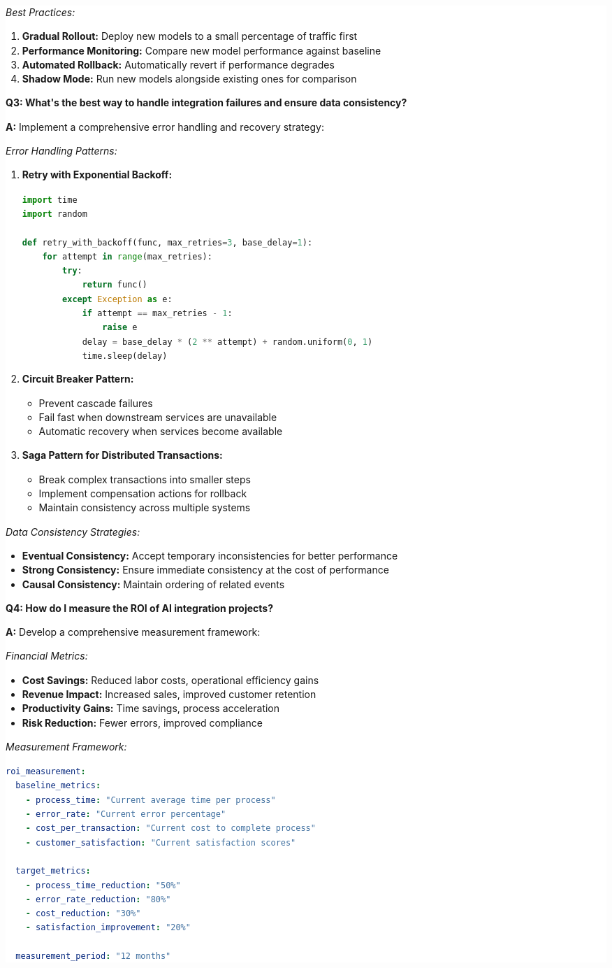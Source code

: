 *Best Practices:*
1. **Gradual Rollout:** Deploy new models to a small percentage of traffic first
2. **Performance Monitoring:** Compare new model performance against baseline
3. **Automated Rollback:** Automatically revert if performance degrades
4. **Shadow Mode:** Run new models alongside existing ones for comparison

**Q3: What's the best way to handle integration failures and ensure data consistency?**

**A:** Implement a comprehensive error handling and recovery strategy:

*Error Handling Patterns:*

1. **Retry with Exponential Backoff:**
   ```python
   import time
   import random
   
   def retry_with_backoff(func, max_retries=3, base_delay=1):
       for attempt in range(max_retries):
           try:
               return func()
           except Exception as e:
               if attempt == max_retries - 1:
                   raise e
               delay = base_delay * (2 ** attempt) + random.uniform(0, 1)
               time.sleep(delay)
   ```

2. **Circuit Breaker Pattern:**
   - Prevent cascade failures
   - Fail fast when downstream services are unavailable
   - Automatic recovery when services become available

3. **Saga Pattern for Distributed Transactions:**
   - Break complex transactions into smaller steps
   - Implement compensation actions for rollback
   - Maintain consistency across multiple systems

*Data Consistency Strategies:*
- **Eventual Consistency:** Accept temporary inconsistencies for better performance
- **Strong Consistency:** Ensure immediate consistency at the cost of performance
- **Causal Consistency:** Maintain ordering of related events

**Q4: How do I measure the ROI of AI integration projects?**

**A:** Develop a comprehensive measurement framework:

*Financial Metrics:*
- **Cost Savings:** Reduced labor costs, operational efficiency gains
- **Revenue Impact:** Increased sales, improved customer retention
- **Productivity Gains:** Time savings, process acceleration
- **Risk Reduction:** Fewer errors, improved compliance

*Measurement Framework:*
```yaml
roi_measurement:
  baseline_metrics:
    - process_time: "Current average time per process"
    - error_rate: "Current error percentage"
    - cost_per_transaction: "Current cost to complete process"
    - customer_satisfaction: "Current satisfaction scores"
  
  target_metrics:
    - process_time_reduction: "50%"
    - error_rate_reduction: "80%"
    - cost_reduction: "30%"
    - satisfaction_improvement: "20%"
  
  measurement_period: "12 months"
```
